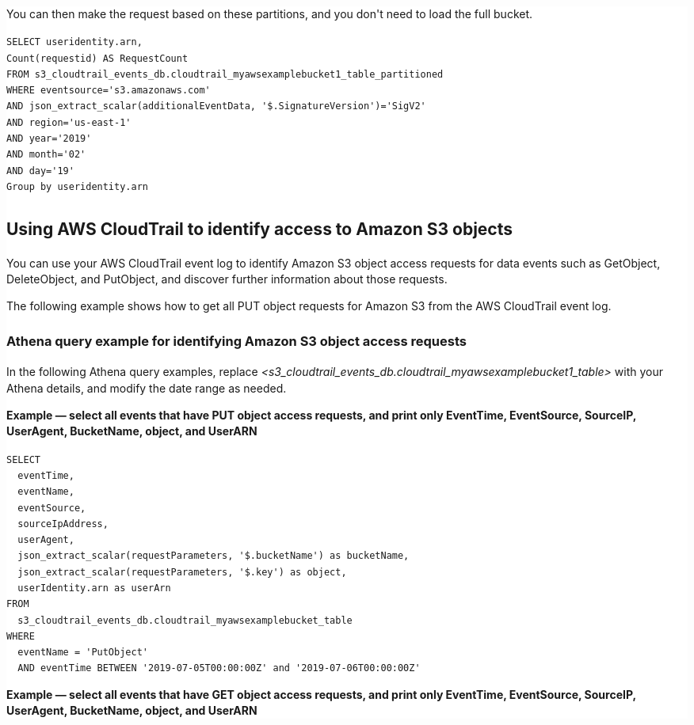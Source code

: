 You can then make the request based on these partitions, and you don't need to load the full bucket\. 

```
SELECT useridentity.arn,
Count(requestid) AS RequestCount
FROM s3_cloudtrail_events_db.cloudtrail_myawsexamplebucket1_table_partitioned
WHERE eventsource='s3.amazonaws.com'
AND json_extract_scalar(additionalEventData, '$.SignatureVersion')='SigV2'
AND region='us-east-1'
AND year='2019'
AND month='02'
AND day='19'
Group by useridentity.arn
```

## Using AWS CloudTrail to identify access to Amazon S3 objects<a name="cloudtrail-identification-object-access"></a>

You can use your AWS CloudTrail event log to identify Amazon S3 object access requests for data events such as GetObject, DeleteObject, and PutObject, and discover further information about those requests\.

The following example shows how to get all PUT object requests for Amazon S3 from the AWS CloudTrail event log\. 

### Athena query example for identifying Amazon S3 object access requests<a name="ct-examples-identify-object-access-requests"></a>

In the following Athena query examples, replace *<s3\_cloudtrail\_events\_db\.cloudtrail\_myawsexamplebucket1\_table>* with your Athena details, and modify the date range as needed\. 

**Example — select all events that have PUT object access requests, and print only EventTime, EventSource, SourceIP, UserAgent, BucketName, object, and UserARN**  

```
SELECT
  eventTime, 
  eventName, 
  eventSource, 
  sourceIpAddress, 
  userAgent, 
  json_extract_scalar(requestParameters, '$.bucketName') as bucketName, 
  json_extract_scalar(requestParameters, '$.key') as object,
  userIdentity.arn as userArn
FROM
  s3_cloudtrail_events_db.cloudtrail_myawsexamplebucket_table
WHERE
  eventName = 'PutObject'
  AND eventTime BETWEEN '2019-07-05T00:00:00Z' and '2019-07-06T00:00:00Z'
```

**Example — select all events that have GET object access requests, and print only EventTime, EventSource, SourceIP, UserAgent, BucketName, object, and UserARN**  

